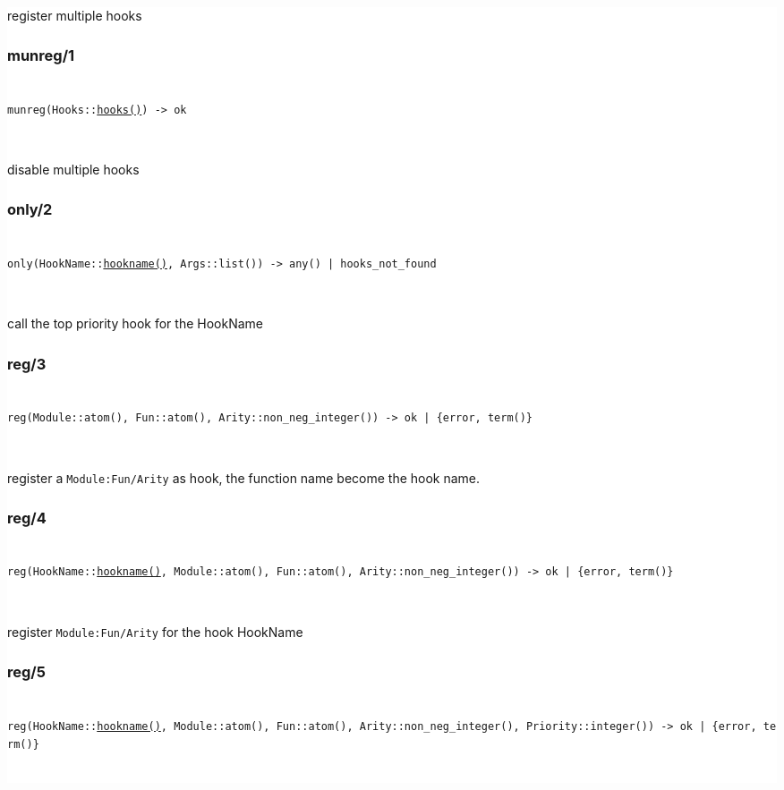 register multiple hooks

<a name="munreg-1"></a>

### munreg/1 ###

<pre><code>
munreg(Hooks::<a href="#type-hooks">hooks()</a>) -&gt; ok
</code></pre>
<br />

disable multiple hooks

<a name="only-2"></a>

### only/2 ###

<pre><code>
only(HookName::<a href="#type-hookname">hookname()</a>, Args::list()) -&gt; any() | hooks_not_found
</code></pre>
<br />

call the top priority hook for the HookName

<a name="reg-3"></a>

### reg/3 ###

<pre><code>
reg(Module::atom(), Fun::atom(), Arity::non_neg_integer()) -&gt; ok | {error, term()}
</code></pre>
<br />

register a `Module:Fun/Arity` as hook, the function name become the hook name.

<a name="reg-4"></a>

### reg/4 ###

<pre><code>
reg(HookName::<a href="#type-hookname">hookname()</a>, Module::atom(), Fun::atom(), Arity::non_neg_integer()) -&gt; ok | {error, term()}
</code></pre>
<br />

register `Module:Fun/Arity` for the hook HookName

<a name="reg-5"></a>

### reg/5 ###

<pre><code>
reg(HookName::<a href="#type-hookname">hookname()</a>, Module::atom(), Fun::atom(), Arity::non_neg_integer(), Priority::integer()) -&gt; ok | {error, term()}
</code></pre>
<br />
